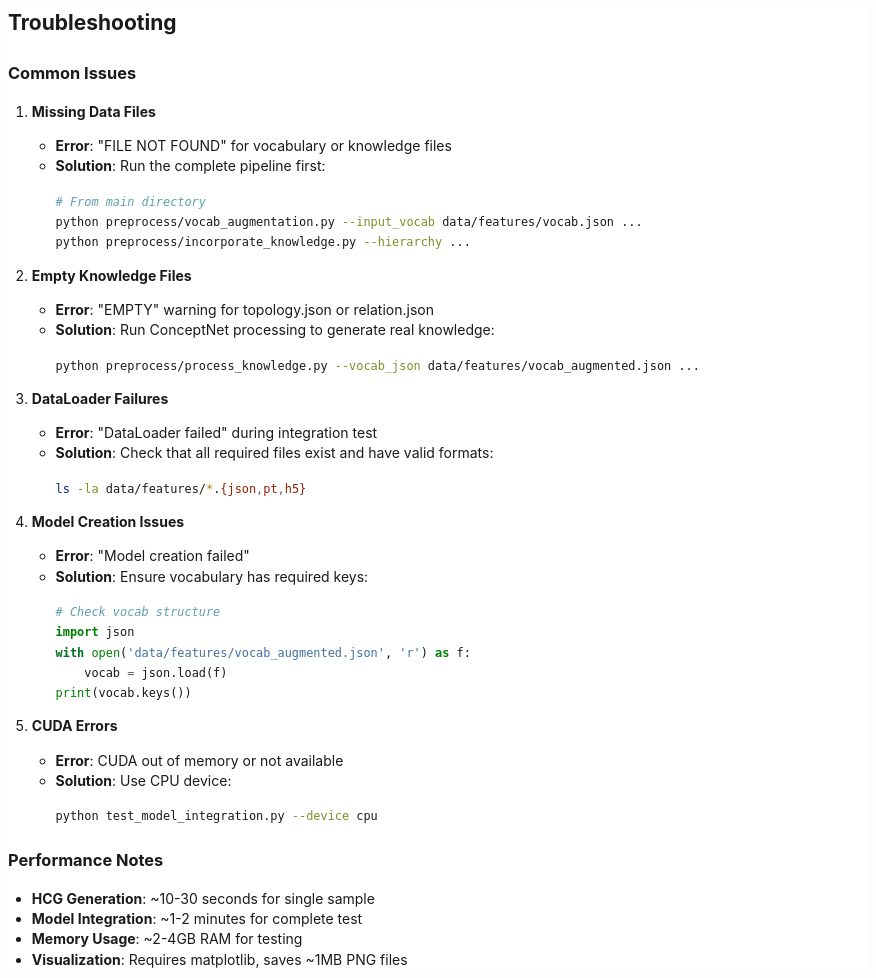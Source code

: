 ## Troubleshooting

### Common Issues

1. **Missing Data Files**
   - **Error**: "FILE NOT FOUND" for vocabulary or knowledge files
   - **Solution**: Run the complete pipeline first:
     ```bash
     # From main directory
     python preprocess/vocab_augmentation.py --input_vocab data/features/vocab.json ...
     python preprocess/incorporate_knowledge.py --hierarchy ...
     ```

2. **Empty Knowledge Files**
   - **Error**: "EMPTY" warning for topology.json or relation.json
   - **Solution**: Run ConceptNet processing to generate real knowledge:
     ```bash
     python preprocess/process_knowledge.py --vocab_json data/features/vocab_augmented.json ...
     ```

3. **DataLoader Failures**
   - **Error**: "DataLoader failed" during integration test
   - **Solution**: Check that all required files exist and have valid formats:
     ```bash
     ls -la data/features/*.{json,pt,h5}
     ```

4. **Model Creation Issues**
   - **Error**: "Model creation failed"
   - **Solution**: Ensure vocabulary has required keys:
     ```python
     # Check vocab structure
     import json
     with open('data/features/vocab_augmented.json', 'r') as f:
         vocab = json.load(f)
     print(vocab.keys())
     ```

5. **CUDA Errors**
   - **Error**: CUDA out of memory or not available
   - **Solution**: Use CPU device:
     ```bash
     python test_model_integration.py --device cpu
     ```

### Performance Notes

- **HCG Generation**: ~10-30 seconds for single sample
- **Model Integration**: ~1-2 minutes for complete test
- **Memory Usage**: ~2-4GB RAM for testing
- **Visualization**: Requires matplotlib, saves ~1MB PNG files
